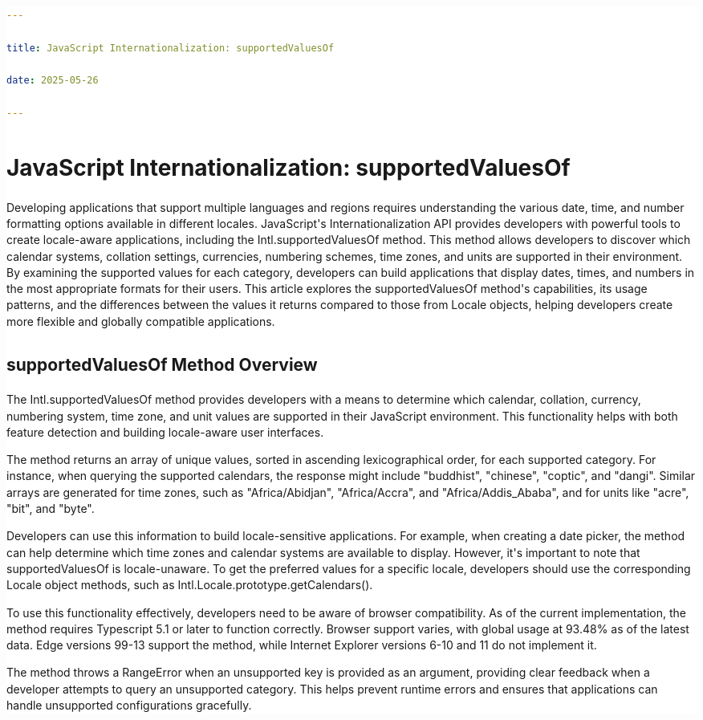 ```yaml
---

title: JavaScript Internationalization: supportedValuesOf

date: 2025-05-26

---
```



# JavaScript Internationalization: supportedValuesOf

Developing applications that support multiple languages and regions requires understanding the various date, time, and number formatting options available in different locales. JavaScript's Internationalization API provides developers with powerful tools to create locale-aware applications, including the Intl.supportedValuesOf method. This method allows developers to discover which calendar systems, collation settings, currencies, numbering schemes, time zones, and units are supported in their environment. By examining the supported values for each category, developers can build applications that display dates, times, and numbers in the most appropriate formats for their users. This article explores the supportedValuesOf method's capabilities, its usage patterns, and the differences between the values it returns compared to those from Locale objects, helping developers create more flexible and globally compatible applications.


## supportedValuesOf Method Overview

The Intl.supportedValuesOf method provides developers with a means to determine which calendar, collation, currency, numbering system, time zone, and unit values are supported in their JavaScript environment. This functionality helps with both feature detection and building locale-aware user interfaces.

The method returns an array of unique values, sorted in ascending lexicographical order, for each supported category. For instance, when querying the supported calendars, the response might include "buddhist", "chinese", "coptic", and "dangi". Similar arrays are generated for time zones, such as "Africa/Abidjan", "Africa/Accra", and "Africa/Addis_Ababa", and for units like "acre", "bit", and "byte".

Developers can use this information to build locale-sensitive applications. For example, when creating a date picker, the method can help determine which time zones and calendar systems are available to display. However, it's important to note that supportedValuesOf is locale-unaware. To get the preferred values for a specific locale, developers should use the corresponding Locale object methods, such as Intl.Locale.prototype.getCalendars().

To use this functionality effectively, developers need to be aware of browser compatibility. As of the current implementation, the method requires Typescript 5.1 or later to function correctly. Browser support varies, with global usage at 93.48% as of the latest data. Edge versions 99-13 support the method, while Internet Explorer versions 6-10 and 11 do not implement it.

The method throws a RangeError when an unsupported key is provided as an argument, providing clear feedback when a developer attempts to query an unsupported category. This helps prevent runtime errors and ensures that applications can handle unsupported configurations gracefully.
